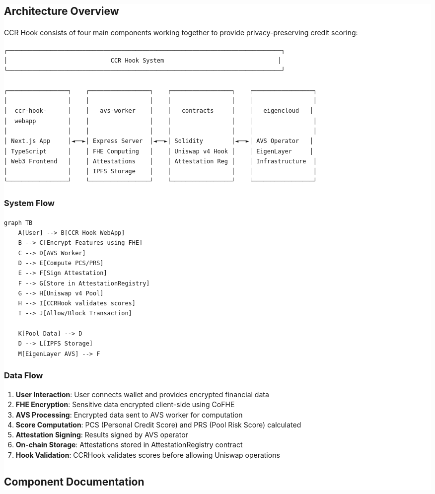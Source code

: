 ## Architecture Overview

CCR Hook consists of four main components working together to provide privacy-preserving credit scoring:

```
┌─────────────────────────────────────────────────────────────────────────────┐
│                             CCR Hook System                                │
└─────────────────────────────────────────────────────────────────────────────┘

┌─────────────────┐    ┌─────────────────┐    ┌─────────────────┐    ┌─────────────────┐
│                 │    │                 │    │                 │    │                 │
│  ccr-hook-      │    │   avs-worker    │    │   contracts     │    │   eigencloud   │
│  webapp         │    │                 │    │                 │    │                 │
│                 │    │                 │    │                 │    │                 │
│ Next.js App     │◄──►│ Express Server  │◄──►│ Solidity        │◄──►│ AVS Operator   │
│ TypeScript      │    │ FHE Computing   │    │ Uniswap v4 Hook │    │ EigenLayer     │
│ Web3 Frontend   │    │ Attestations    │    │ Attestation Reg │    │ Infrastructure  │
│                 │    │ IPFS Storage    │    │                 │    │                 │
└─────────────────┘    └─────────────────┘    └─────────────────┘    └─────────────────┘
```

### System Flow

```mermaid
graph TB
    A[User] --> B[CCR Hook WebApp]
    B --> C[Encrypt Features using FHE]
    C --> D[AVS Worker]
    D --> E[Compute PCS/PRS]
    E --> F[Sign Attestation]
    F --> G[Store in AttestationRegistry]
    G --> H[Uniswap v4 Pool]
    H --> I[CCRHook validates scores]
    I --> J[Allow/Block Transaction]

    K[Pool Data] --> D
    D --> L[IPFS Storage]
    M[EigenLayer AVS] --> F
```

### Data Flow

1. **User Interaction**: User connects wallet and provides encrypted financial data
2. **FHE Encryption**: Sensitive data encrypted client-side using CoFHE
3. **AVS Processing**: Encrypted data sent to AVS worker for computation
4. **Score Computation**: PCS (Personal Credit Score) and PRS (Pool Risk Score) calculated
5. **Attestation Signing**: Results signed by AVS operator
6. **On-chain Storage**: Attestations stored in AttestationRegistry contract
7. **Hook Validation**: CCRHook validates scores before allowing Uniswap operations

## Component Documentation
